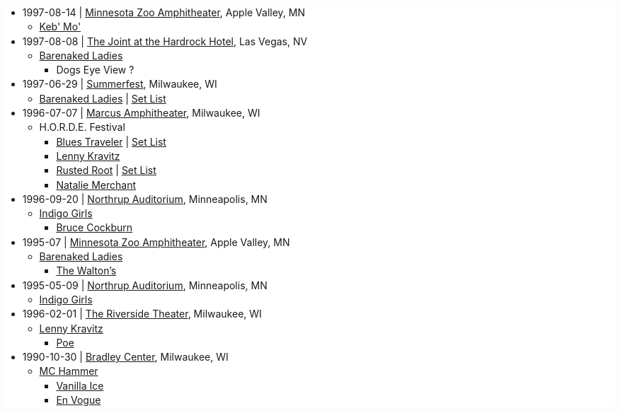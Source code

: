 * 1997-08-14 \| [Minnesota Zoo Amphitheater](http://mnzoo.org/plan-your-visit/music-zoo/), Apple Valley, MN
  * [Keb' Mo'](https://kebmo.com/)
* 1997-08-08 \| [The Joint at the Hardrock Hotel](https://hardrockhotel.com/las-vegas-entertainment/1-joint-overview.php), Las Vegas, NV
  * [Barenaked Ladies](https://www.barenakedladies.com/)
    * Dogs Eye View ?
* 1997-06-29 \| [Summerfest](https://summerfest.com), Milwaukee, WI
  * [Barenaked Ladies](https://www.barenakedladies.com/) \| [Set List](https://www.setlist.fm/setlist/barenaked-ladies/1997/henry-maier-festival-park-milwaukee-wi-1bd5d57c.html)
* 1996-07-07 \| [Marcus Amphitheater](https://summerfest.com/american-family-insurance-amp/), Milwaukee, WI
  * H.O.R.D.E. Festival
    * [Blues Traveler](https://bluestraveler.com/) \| [Set List](https://www.setlist.fm/setlist/blues-traveler/1996/marcus-amphitheater-milwaukee-wi-3bd020f8.html)
    * [Lenny Kravitz](http://www.lennykravitz.com/)
    * [Rusted Root](https://www.rustedroot.com/) \| [Set List](https://www.setlist.fm/setlist/rusted-root/1996/marcus-amphitheater-milwaukee-wi-7bc94678.html)
    * [Natalie Merchant](http://www.nataliemerchant.com/)
* 1996-09-20 \| [Northrup Auditorium](http://www.northrop.umn.edu/), Minneapolis, MN
  * [Indigo Girls](http://indigogirls.com/)
    * [Bruce Cockburn](https://brucecockburn.com/)
* 1995-07 \| [Minnesota Zoo Amphitheater](http://mnzoo.org/plan-your-visit/music-zoo/), Apple Valley, MN
  * [Barenaked Ladies](https://www.barenakedladies.com/)
    * [The Walton’s](https://en.wikipedia.org/wiki/Waltons_(band))
* 1995-05-09 \| [Northrup Auditorium](http://www.northrop.umn.edu/), Minneapolis, MN
  * [Indigo Girls](http://indigogirls.com/)
* 1996-02-01 \| [The Riverside Theater](https://pabsttheater.org/venue/the-riverside-theater/), Milwaukee, WI
  * [Lenny Kravitz](http://www.lennykravitz.com/)
    * [Poe](http://www.officialpoe.com/)
* 1990-10-30 \| [Bradley Center](https://en.wikipedia.org/wiki/Bradley_Center), Milwaukee, WI
  * [MC Hammer](https://en.wikipedia.org/wiki/MC_Hammer)
    * [Vanilla Ice](http://www.vanillaice.com/)
    * [En Vogue](http://envoguemusic.com/)

